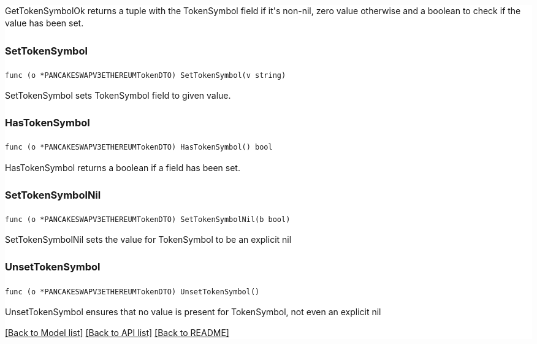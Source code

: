 GetTokenSymbolOk returns a tuple with the TokenSymbol field if it's non-nil, zero value otherwise
and a boolean to check if the value has been set.

### SetTokenSymbol

`func (o *PANCAKESWAPV3ETHEREUMTokenDTO) SetTokenSymbol(v string)`

SetTokenSymbol sets TokenSymbol field to given value.

### HasTokenSymbol

`func (o *PANCAKESWAPV3ETHEREUMTokenDTO) HasTokenSymbol() bool`

HasTokenSymbol returns a boolean if a field has been set.

### SetTokenSymbolNil

`func (o *PANCAKESWAPV3ETHEREUMTokenDTO) SetTokenSymbolNil(b bool)`

 SetTokenSymbolNil sets the value for TokenSymbol to be an explicit nil

### UnsetTokenSymbol
`func (o *PANCAKESWAPV3ETHEREUMTokenDTO) UnsetTokenSymbol()`

UnsetTokenSymbol ensures that no value is present for TokenSymbol, not even an explicit nil

[[Back to Model list]](../README.md#documentation-for-models) [[Back to API list]](../README.md#documentation-for-api-endpoints) [[Back to README]](../README.md)


